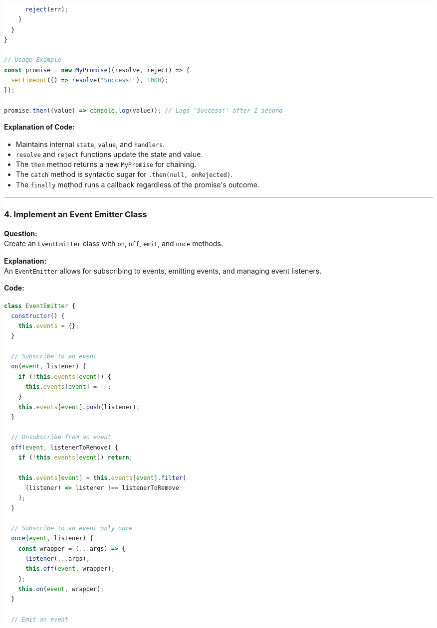 ```javascript
      reject(err);
    }
  }
}

// Usage Example
const promise = new MyPromise((resolve, reject) => {
  setTimeout(() => resolve("Success!"), 1000);
});

promise.then((value) => console.log(value)); // Logs 'Success!' after 1 second
```

**Explanation of Code:**

- Maintains internal `state`, `value`, and `handlers`.
- `resolve` and `reject` functions update the state and value.
- The `then` method returns a new `MyPromise` for chaining.
- The `catch` method is syntactic sugar for `.then(null, onRejected)`.
- The `finally` method runs a callback regardless of the promise's outcome.

---

### 4. Implement an Event Emitter Class

**Question:**  
Create an `EventEmitter` class with `on`, `off`, `emit`, and `once` methods.

**Explanation:**  
An `EventEmitter` allows for subscribing to events, emitting events, and managing event listeners.

**Code:**

```javascript
class EventEmitter {
  constructor() {
    this.events = {};
  }

  // Subscribe to an event
  on(event, listener) {
    if (!this.events[event]) {
      this.events[event] = [];
    }
    this.events[event].push(listener);
  }

  // Unsubscribe from an event
  off(event, listenerToRemove) {
    if (!this.events[event]) return;

    this.events[event] = this.events[event].filter(
      (listener) => listener !== listenerToRemove
    );
  }

  // Subscribe to an event only once
  once(event, listener) {
    const wrapper = (...args) => {
      listener(...args);
      this.off(event, wrapper);
    };
    this.on(event, wrapper);
  }

  // Emit an event
```